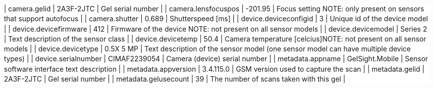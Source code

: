 | camera.gelid          | 2A3F-2JTC                                                                                 | Gel serial number                                                                                                                                                                                                                                                                                                               |
| camera.lensfocuspos   | -201.95                                                                                   | Focus setting NOTE: only present on sensors that support autofocus                                                                                                                                                                                                                                                              |
| camera.shutter        | 0.689                                                                                     | Shutterspeed [ms]                                                                                                                                                                                                                                                                                                               |
| device.deviceconfigid | 3                                                                                         | Unique id of the device model                                                                                                                                                                                                                                                                                                   |
| device.devicefirmware | 412                                                                                       | Firmware of the device NOTE: not present on all sensor models                                                                                                                                                                                                                                                                   |
| device.devicemodel    | Series 2                                                                                  | Text description of the sensor class                                                                                                                                                                                                                                                                                            |
| device.devicetemp     | 50.4                                                                                      | Camera temperature [celcius]NOTE: not present on all sensor models                                                                                                                                                                                                                                                              |
| device.devicetype     | 0.5X 5 MP                                                                                 | Text description of the sensor model (one sensor model can have multiple device types)                                                                                                                                                                                                                                          |
| device.serialnumber   | CIMAF2239054                                                                              | Camera (device) serial number                                                                                                                                                                                                                                                                                                   |
| metadata.appname      | GelSight.Mobile                                                                           | Sensor software interface text description                                                                                                                                                                                                                                                                                      |
| metadata.appversion   | 3.4.115.0                                                                                 | GSM version used to capture the scan                                                                                                                                                                                                                                                                                            |
| metadata.gelid        | 2A3F-2JTC                                                                                 | Gel serial number                                                                                                                                                                                                                                                                                                               |
| metadata.gelusecount  | 39                                                                                        | The number of scans taken with this gel                                                                                                                                                                                                                                                                                         |
